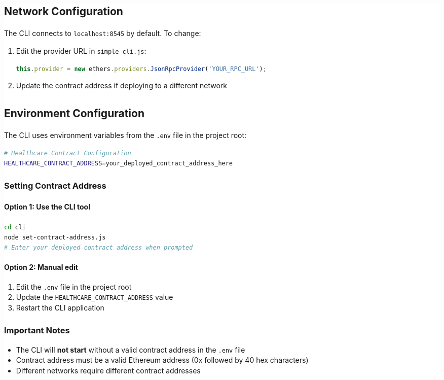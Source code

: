 ## Network Configuration

The CLI connects to `localhost:8545` by default. To change:

1. Edit the provider URL in `simple-cli.js`:
   ```javascript
   this.provider = new ethers.providers.JsonRpcProvider('YOUR_RPC_URL');
   ```

2. Update the contract address if deploying to a different network

## Environment Configuration

The CLI uses environment variables from the `.env` file in the project root:

```bash
# Healthcare Contract Configuration
HEALTHCARE_CONTRACT_ADDRESS=your_deployed_contract_address_here
```

### Setting Contract Address

#### Option 1: Use the CLI tool
```bash
cd cli
node set-contract-address.js
# Enter your deployed contract address when prompted
```

#### Option 2: Manual edit
1. Edit the `.env` file in the project root
2. Update the `HEALTHCARE_CONTRACT_ADDRESS` value
3. Restart the CLI application

### Important Notes
- The CLI will **not start** without a valid contract address in the `.env` file
- Contract address must be a valid Ethereum address (0x followed by 40 hex characters)
- Different networks require different contract addresses
